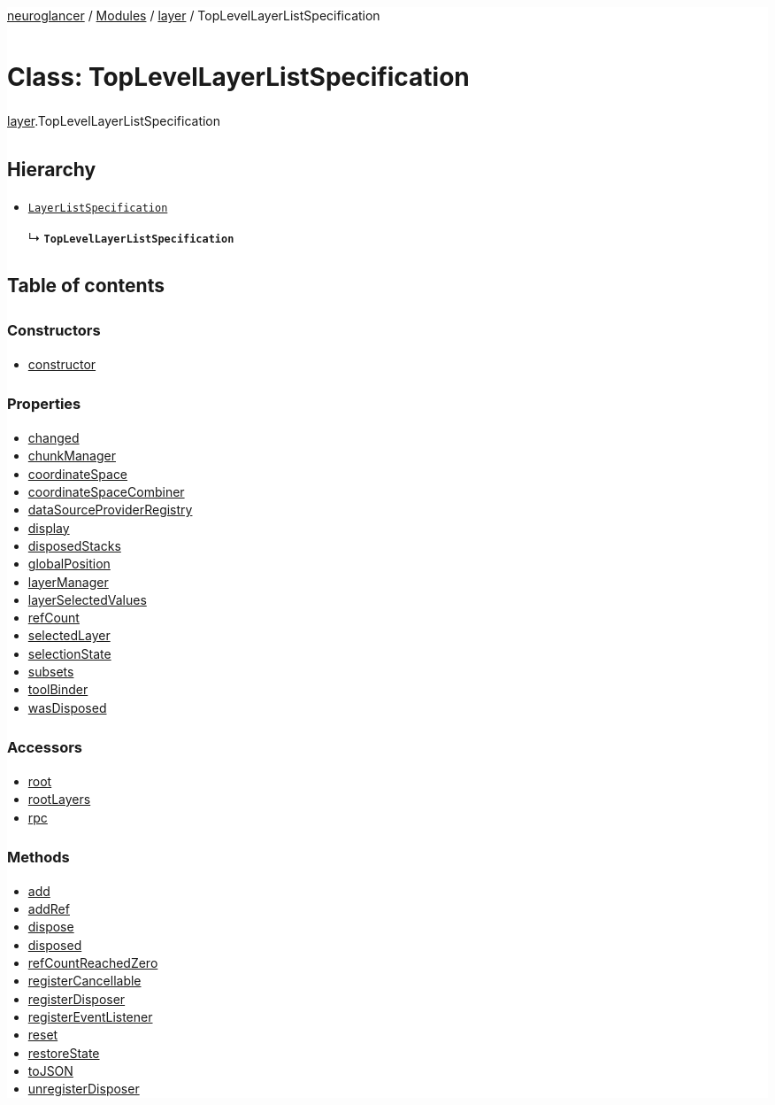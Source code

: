 [neuroglancer](../README.md) / [Modules](../modules.md) / [layer](../modules/layer.md) / TopLevelLayerListSpecification

# Class: TopLevelLayerListSpecification

[layer](../modules/layer.md).TopLevelLayerListSpecification

## Hierarchy

- [`LayerListSpecification`](layer.LayerListSpecification.md)

  ↳ **`TopLevelLayerListSpecification`**

## Table of contents

### Constructors

- [constructor](layer.TopLevelLayerListSpecification.md#constructor)

### Properties

- [changed](layer.TopLevelLayerListSpecification.md#changed)
- [chunkManager](layer.TopLevelLayerListSpecification.md#chunkmanager)
- [coordinateSpace](layer.TopLevelLayerListSpecification.md#coordinatespace)
- [coordinateSpaceCombiner](layer.TopLevelLayerListSpecification.md#coordinatespacecombiner)
- [dataSourceProviderRegistry](layer.TopLevelLayerListSpecification.md#datasourceproviderregistry)
- [display](layer.TopLevelLayerListSpecification.md#display)
- [disposedStacks](layer.TopLevelLayerListSpecification.md#disposedstacks)
- [globalPosition](layer.TopLevelLayerListSpecification.md#globalposition)
- [layerManager](layer.TopLevelLayerListSpecification.md#layermanager)
- [layerSelectedValues](layer.TopLevelLayerListSpecification.md#layerselectedvalues)
- [refCount](layer.TopLevelLayerListSpecification.md#refcount)
- [selectedLayer](layer.TopLevelLayerListSpecification.md#selectedlayer)
- [selectionState](layer.TopLevelLayerListSpecification.md#selectionstate)
- [subsets](layer.TopLevelLayerListSpecification.md#subsets)
- [toolBinder](layer.TopLevelLayerListSpecification.md#toolbinder)
- [wasDisposed](layer.TopLevelLayerListSpecification.md#wasdisposed)

### Accessors

- [root](layer.TopLevelLayerListSpecification.md#root)
- [rootLayers](layer.TopLevelLayerListSpecification.md#rootlayers)
- [rpc](layer.TopLevelLayerListSpecification.md#rpc)

### Methods

- [add](layer.TopLevelLayerListSpecification.md#add)
- [addRef](layer.TopLevelLayerListSpecification.md#addref)
- [dispose](layer.TopLevelLayerListSpecification.md#dispose)
- [disposed](layer.TopLevelLayerListSpecification.md#disposed)
- [refCountReachedZero](layer.TopLevelLayerListSpecification.md#refcountreachedzero)
- [registerCancellable](layer.TopLevelLayerListSpecification.md#registercancellable)
- [registerDisposer](layer.TopLevelLayerListSpecification.md#registerdisposer)
- [registerEventListener](layer.TopLevelLayerListSpecification.md#registereventlistener)
- [reset](layer.TopLevelLayerListSpecification.md#reset)
- [restoreState](layer.TopLevelLayerListSpecification.md#restorestate)
- [toJSON](layer.TopLevelLayerListSpecification.md#tojson)
- [unregisterDisposer](layer.TopLevelLayerListSpecification.md#unregisterdisposer)
